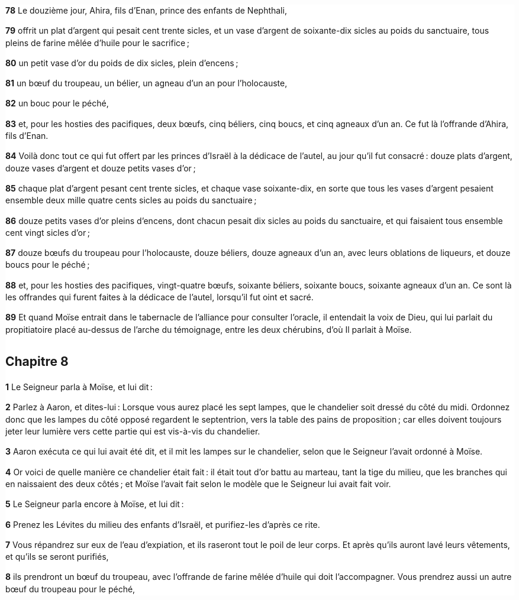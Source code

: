 **78** Le douzième jour, Ahira, fils d’Enan, prince des enfants de Nephthali,

**79** offrit un plat d’argent qui pesait cent trente sicles, et un vase d’argent de soixante-dix sicles au poids du sanctuaire, tous pleins de farine mêlée d’huile pour le sacrifice ;

**80** un petit vase d’or du poids de dix sicles, plein d’encens ;

**81** un bœuf du troupeau, un bélier, un agneau d’un an pour l’holocauste,

**82** un bouc pour le péché,

**83** et, pour les hosties des pacifiques, deux bœufs, cinq béliers, cinq boucs, et cinq agneaux d’un an. Ce fut là l’offrande d’Ahira, fils d’Enan.

**84** Voilà donc tout ce qui fut offert par les princes d’Israël à la dédicace de l’autel, au jour qu’il fut consacré : douze plats d’argent, douze vases d’argent et douze petits vases d’or ;

**85** chaque plat d’argent pesant cent trente sicles, et chaque vase soixante-dix, en sorte que tous les vases d’argent pesaient ensemble deux mille quatre cents sicles au poids du sanctuaire ;

**86** douze petits vases d’or pleins d’encens, dont chacun pesait dix sicles au poids du sanctuaire, et qui faisaient tous ensemble cent vingt sicles d’or ;

**87** douze bœufs du troupeau pour l’holocauste, douze béliers, douze agneaux d’un an, avec leurs oblations de liqueurs, et douze boucs pour le péché ;

**88** et, pour les hosties des pacifiques, vingt-quatre bœufs, soixante béliers, soixante boucs, soixante agneaux d’un an. Ce sont là les offrandes qui furent faites à la dédicace de l’autel, lorsqu’il fut oint et sacré.

**89** Et quand Moïse entrait dans le tabernacle de l’alliance pour consulter l’oracle, il entendait la voix de Dieu, qui lui parlait du propitiatoire placé au-dessus de l’arche du témoignage, entre les deux chérubins, d’où Il parlait à Moïse.

## Chapitre 8

**1** Le Seigneur parla à Moïse, et lui dit :

**2** Parlez à Aaron, et dites-lui : Lorsque vous aurez placé les sept lampes, que le chandelier soit dressé du côté du midi. Ordonnez donc que les lampes du côté opposé regardent le septentrion, vers la table des pains de proposition ; car elles doivent toujours jeter leur lumière vers cette partie qui est vis-à-vis du chandelier.

**3** Aaron exécuta ce qui lui avait été dit, et il mit les lampes sur le chandelier, selon que le Seigneur l’avait ordonné à Moïse.

**4** Or voici de quelle manière ce chandelier était fait : il était tout d’or battu au marteau, tant la tige du milieu, que les branches qui en naissaient des deux côtés ; et Moïse l’avait fait selon le modèle que le Seigneur lui avait fait voir.

**5** Le Seigneur parla encore à Moïse, et lui dit :

**6** Prenez les Lévites du milieu des enfants d’Israël, et purifiez-les d’après ce rite.

**7** Vous répandrez sur eux de l’eau d’expiation, et ils raseront tout le poil de leur corps. Et après qu’ils auront lavé leurs vêtements, et qu’ils se seront purifiés,

**8** ils prendront un bœuf du troupeau, avec l’offrande de farine mêlée d’huile qui doit l’accompagner. Vous prendrez aussi un autre bœuf du troupeau pour le péché,
